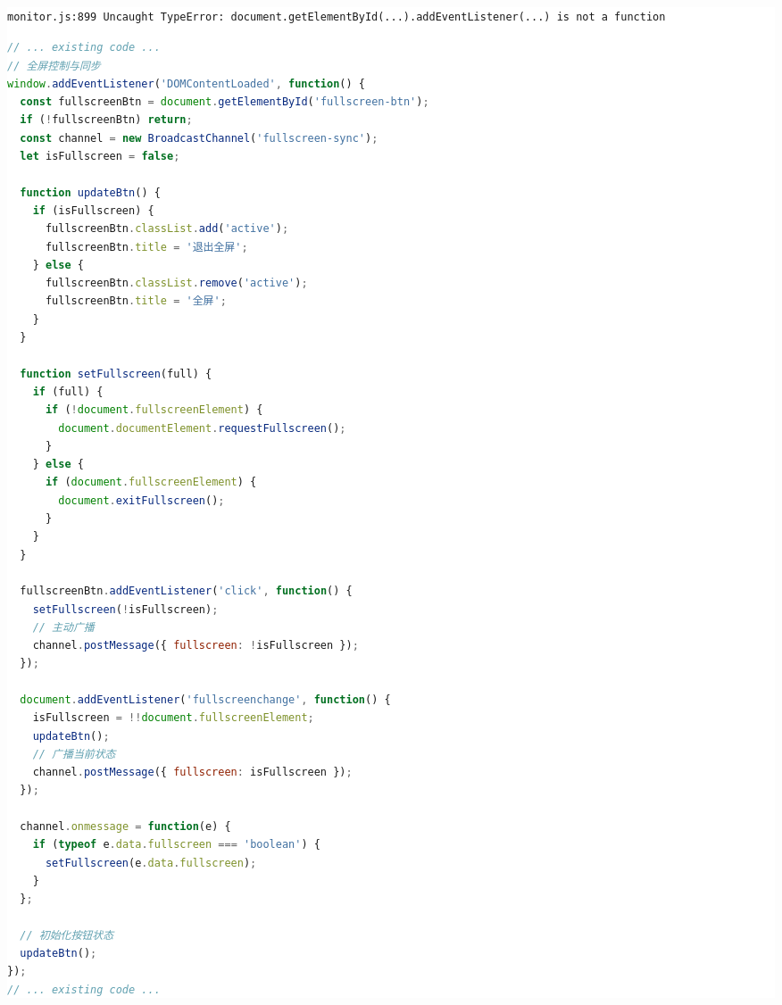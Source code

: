 ```plaintext
monitor.js:899 Uncaught TypeError: document.getElementById(...).addEventListener(...) is not a function
```

```javascript
// ... existing code ...
// 全屏控制与同步
window.addEventListener('DOMContentLoaded', function() {
  const fullscreenBtn = document.getElementById('fullscreen-btn');
  if (!fullscreenBtn) return;
  const channel = new BroadcastChannel('fullscreen-sync');
  let isFullscreen = false;

  function updateBtn() {
    if (isFullscreen) {
      fullscreenBtn.classList.add('active');
      fullscreenBtn.title = '退出全屏';
    } else {
      fullscreenBtn.classList.remove('active');
      fullscreenBtn.title = '全屏';
    }
  }

  function setFullscreen(full) {
    if (full) {
      if (!document.fullscreenElement) {
        document.documentElement.requestFullscreen();
      }
    } else {
      if (document.fullscreenElement) {
        document.exitFullscreen();
      }
    }
  }

  fullscreenBtn.addEventListener('click', function() {
    setFullscreen(!isFullscreen);
    // 主动广播
    channel.postMessage({ fullscreen: !isFullscreen });
  });

  document.addEventListener('fullscreenchange', function() {
    isFullscreen = !!document.fullscreenElement;
    updateBtn();
    // 广播当前状态
    channel.postMessage({ fullscreen: isFullscreen });
  });

  channel.onmessage = function(e) {
    if (typeof e.data.fullscreen === 'boolean') {
      setFullscreen(e.data.fullscreen);
    }
  };

  // 初始化按钮状态
  updateBtn();
});
// ... existing code ...
```
